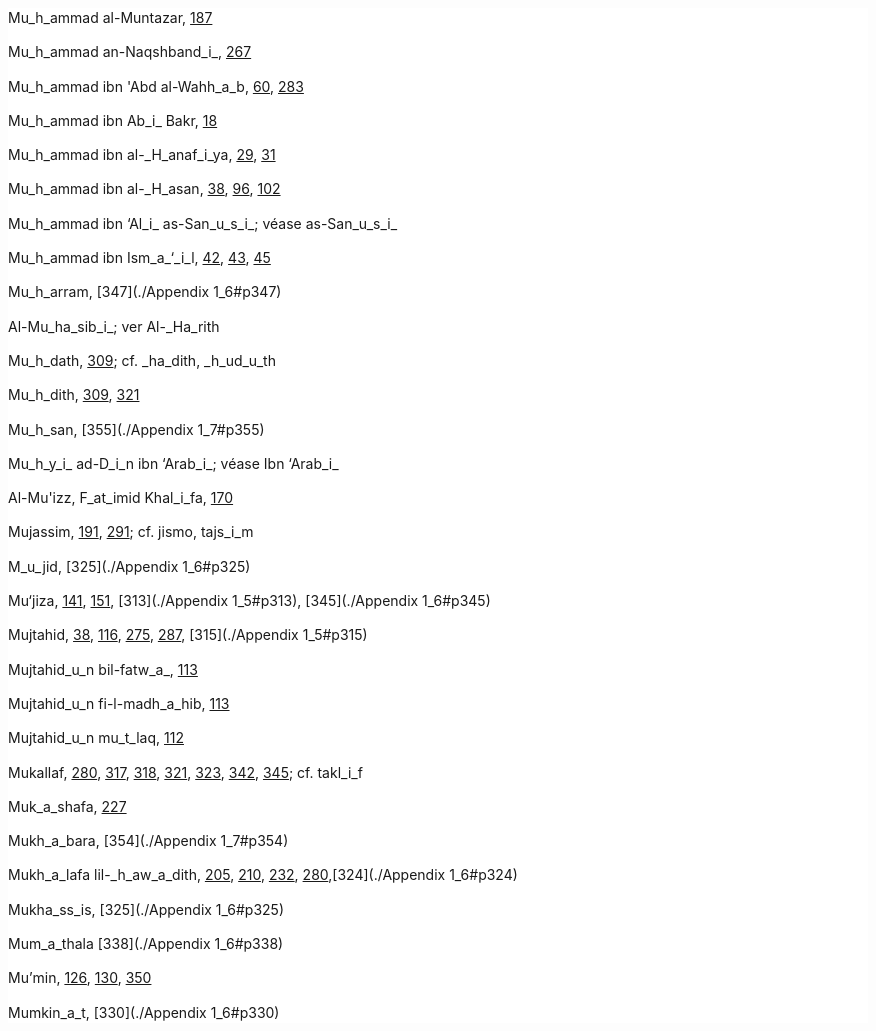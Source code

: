 Mu_h_ammad al-Muntazar, [187](./3_3#p187)

Mu_h_ammad an-Naqshband_i_, [267](./3_6#p267)

Mu_h_ammad ibn 'Abd al-Wahh_a_b, [60](./1_3#p60), [283](./3_6#p283)

Mu_h_ammad ibn Ab_i_ Bakr, [18](./1_1#p18)

Mu_h_ammad ibn al-_H_anaf_i_ya, [29](./1_1#p29), [31](./1_1#p31)

Mu_h_ammad ibn al-_H_asan, [38](./1_2#p38), [96](./2_2#p96), [102](./2_2#p102)

Mu_h_ammad ibn ‘Al_i_ as-San_u_s_i_; véase as-San_u_s_i_

Mu_h_ammad ibn Ism_a_‘_i_l, [42](./1_2#p42), [43](./1_2#p43), [45](./1_2#p45)

Mu_h_arram, [347](./Appendix 1_6#p347)

Al-Mu_ha_sib_i_; ver Al-_Ha_rith

Mu_h_dath, [309](./Appendix1_5#p309); cf. _ha_dith, _h_ud_u_th

Mu_h_dith, [309](./Appendix1_5#p309), [321](./Appendix1_6#p321)

Mu_h_san, [355](./Appendix 1_7#p355)

Mu_h_y_i_ ad-D_i_n ibn ‘Arab_i_; véase Ibn ‘Arab_i_

Al-Mu'izz, F_at_imid Khal_i_fa, [170](./3_2#p170)

Mujassim, [191](./3_3#p191), [291](./Appendix1_1#292); cf. jismo, tajs_i_m

M_u_jid, [325](./Appendix 1_6#p325)

Mu‘jiza, [141](./3_1#p141), [151](./3_1#p151), [313](./Appendix 1_5#p313), [345](./Appendix 1_6#p345)

Mujtahid, [38](./1_2#p38), [116](./2_2#p116), [275](./3_6#p275), [287](./3_6#p287), [315](./Appendix 1_5#p315)

Mujtahid_u_n bil-fatw_a_, [113](./2_2#p113)

Mujtahid_u_n fi-l-madh_a_hib, [113](./2_2#p113)

Mujtahid_u_n mu_t_laq, [112](./2_2#p112)

Mukallaf, [280](./3_6#p280), [317](./Appendix1_6#p317), [318](./Appendix1_6#p318), [321](./Appendix1_6#p321), [323](./Appendix1_6#p323), [342](./Appendix1_6#p342), [345](./Appendix1_6#p345); cf. takl_i_f

Muk_a_shafa, [227](./3_4#p227)

Mukh_a_bara, [354](./Appendix 1_7#p354)

Mukh_a_lafa lil-_h_aw_a_dith, [205](./3_3#p205), [210](./3_3#p210), [232](./3_4#p232), [280](./3_6#p280),[324](./Appendix 1_6#p324)

Mukha_ss_is, [325](./Appendix 1_6#p325)

Mum_a_thala [338](./Appendix 1_6#p338)

Mu’min, [126](./3_1#p126), [130](./3_1#p130), [350](./Appendix1_6#p350)

Mumkin_a_t, [330](./Appendix 1_6#p330)
